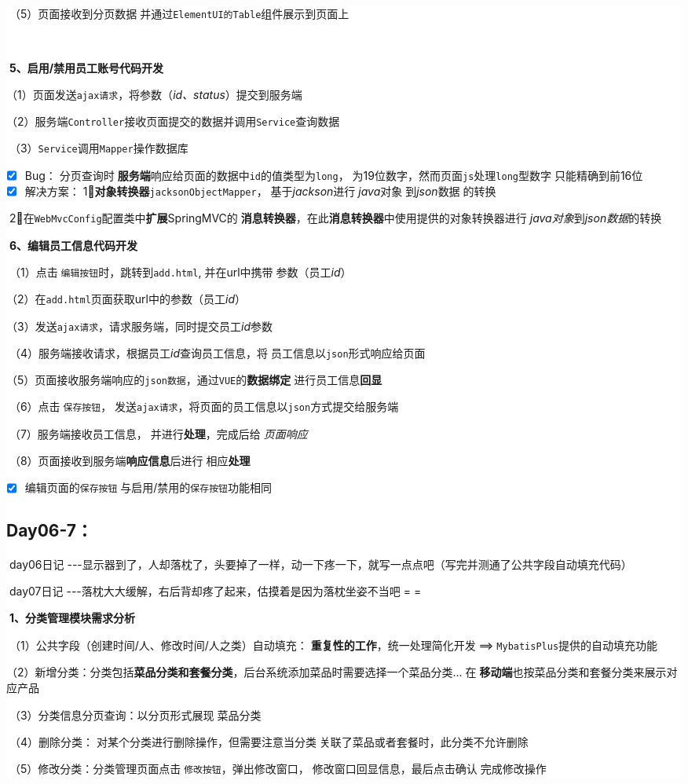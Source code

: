 ​				（5）页面接收到分页数据 并通过`ElementUI的Table`组件展示到页面上

​	

​	**5、启用/禁用员工账号代码开发**

​				（1）页面发送`ajax请求`，将参数（*id、status*）提交到服务端

​				（2）服务端`Controller`接收页面提交的数据并调用`Service`查询数据

​				（3）`Service`调用`Mapper`操作数据库



- [x]  Bug：		分页查询时 **服务端**响应给页面的数据中`id`的值类型为`long`， 为19位数字，然而页面`js`处理`long`型数字 只能精确到前16位  
- [x]  解决方案：    1⃣️**对象转换器**`jacksonObjectMapper`， 基于*jackson*进行 *java*对象 到*json*数据 的转换

​				 2⃣️在`WebMvcConfig`配置类中**扩展**SpringMVC的 **消息转换器**，在此**消息转换器**中使用提供的对象转换器进行 *java对象*到*json数据*的转换



​	**6、编辑员工信息代码开发**

​				（1）点击 `编辑按钮`时，跳转到`add.html`, 并在url中携带 参数（员工*id*）

​				（2）在`add.html`页面获取url中的参数（员工*id*）

​				（3）发送`ajax请求`，请求服务端，同时提交员工*id*参数

​				（4）服务端接收请求，根据员工*id*查询员工信息，将 员工信息以`json`形式响应给页面

​				（5）页面接收服务端响应的`json数据`，通过`VUE`的**数据绑定** 进行员工信息**回显**

​				（6）点击 `保存按钮`， 发送`ajax请求`，将页面的员工信息以`json`方式提交给服务端

​				（7）服务端接收员工信息， 并进行**处理**，完成后给 *页面响应*

​				（8）页面接收到服务端**响应信息**后进行 相应**处理**



- [x]  编辑页面的`保存按钮` 与启用/禁用的`保存按钮`功能相同





## Day06-7：

​		day06日记 ---显示器到了，人却落枕了，头要掉了一样，动一下疼一下，就写一点点吧（写完并测通了公共字段自动填充代码）

​		day07日记 ---落枕大大缓解，右后背却疼了起来，估摸着是因为落枕坐姿不当吧 = =

​	**1、分类管理模块需求分析**

​				（1）公共字段（创建时间/人、修改时间/人之类）自动填充： **重复性的工作**，统一处理简化开发 ==> `MybatisPlus`提供的自动填充功能

​				（2）新增分类：分类包括**菜品分类和套餐分类**，后台系统添加菜品时需要选择一个菜品分类... 在 **移动端**也按菜品分类和套餐分类来展示对应产品

​				（3）分类信息分页查询：以分页形式展现 菜品分类

​				（4）删除分类： 对某个分类进行删除操作，但需要注意当分类 关联了菜品或者套餐时，此分类不允许删除

​				（5）修改分类：分类管理页面点击 `修改按钮`，弹出修改窗口， 修改窗口回显信息，最后点击确认 完成修改操作

